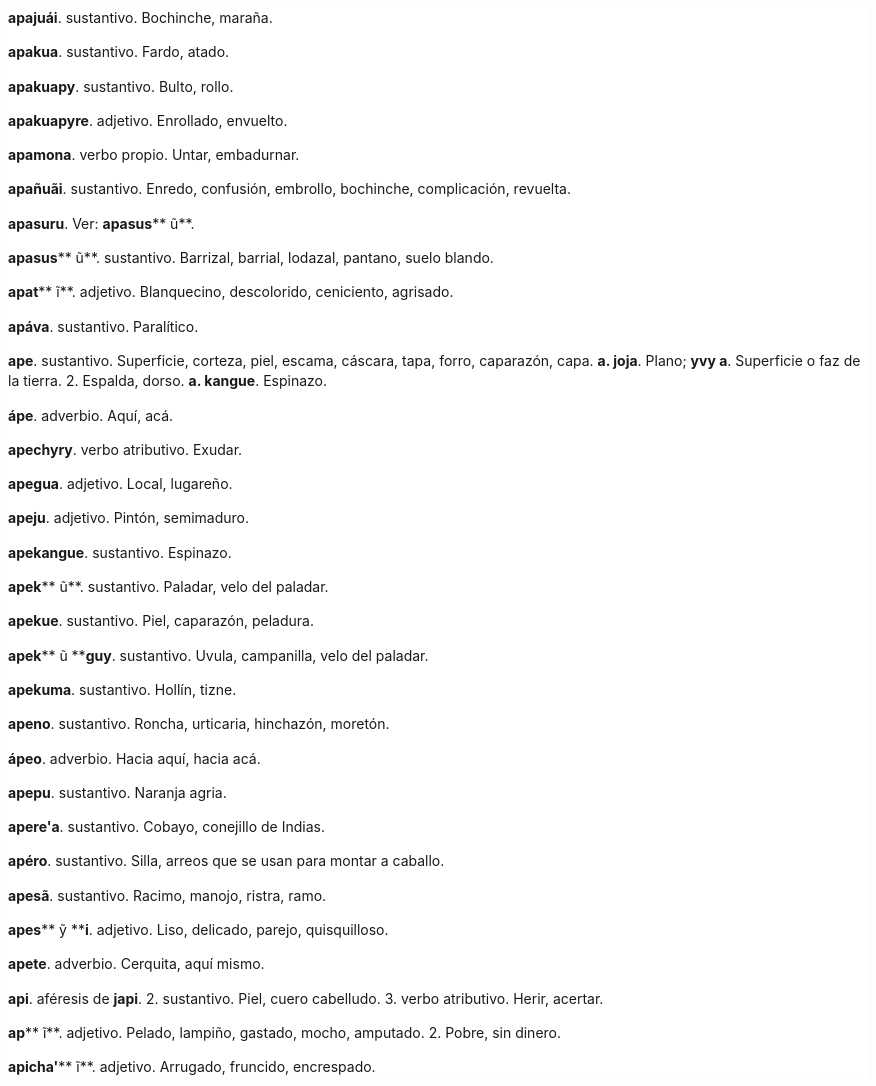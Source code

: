 **apajuái**. sustantivo. Bochinche, maraña.

**apakua**. sustantivo. Fardo, atado.

**apakuapy**. sustantivo. Bulto, rollo.

**apakuapyre**. adjetivo. Enrollado, envuelto.

**apamona**. verbo propio. Untar, embadurnar.

**apañuãi**. sustantivo. Enredo, confusión, embrollo, bochinche, complicación, revuelta.

**apasuru**. Ver: **apasus**** ũ**.

**apasus**** ũ**. sustantivo. Barrizal, barrial, lodazal, pantano, suelo blando.

**apat**** ĩ**. adjetivo. Blanquecino, descolorido, ceniciento, agrisado.

**apáva**. sustantivo. Paralítico.

**ape**. sustantivo. Superficie, corteza, piel, escama, cáscara, tapa, forro, caparazón, capa. **a. joja**. Plano; **yvy a**. Superficie o faz de la tierra. 2. Espalda, dorso. **a. kangue**. Espinazo.

**ápe**. adverbio. Aquí, acá.

**apechyry**. verbo atributivo. Exudar.

**apegua**. adjetivo. Local, lugareño.

**apeju**. adjetivo. Pintón, semimaduro.

**apekangue**. sustantivo. Espinazo.

**apek**** ũ**. sustantivo. Paladar, velo del paladar.

**apekue**. sustantivo. Piel, caparazón, peladura.

**apek**** ũ ****guy**. sustantivo. Uvula, campanilla, velo del paladar.

**apekuma**. sustantivo. Hollín, tizne.

**apeno**. sustantivo. Roncha, urticaria, hinchazón, moretón.

**ápeo**. adverbio. Hacia aquí, hacia acá.

**apepu**. sustantivo. Naranja agria.

**apere'a**. sustantivo. Cobayo, conejillo de Indias.

**apéro**. sustantivo. Silla, arreos que se usan para montar a caballo.

**apesã**. sustantivo. Racimo, manojo, ristra, ramo.

**apes**** ỹ ****i**. adjetivo. Liso, delicado, parejo, quisquilloso.

**apete**. adverbio. Cerquita, aquí mismo.

**api**. aféresis de **japi**. 2. sustantivo. Piel, cuero cabelludo. 3. verbo atributivo. Herir, acertar.

**ap**** ĩ**. adjetivo. Pelado, lampiño, gastado, mocho, amputado. 2. Pobre, sin dinero.

**apicha'**** ĩ**. adjetivo. Arrugado, fruncido, encrespado.
